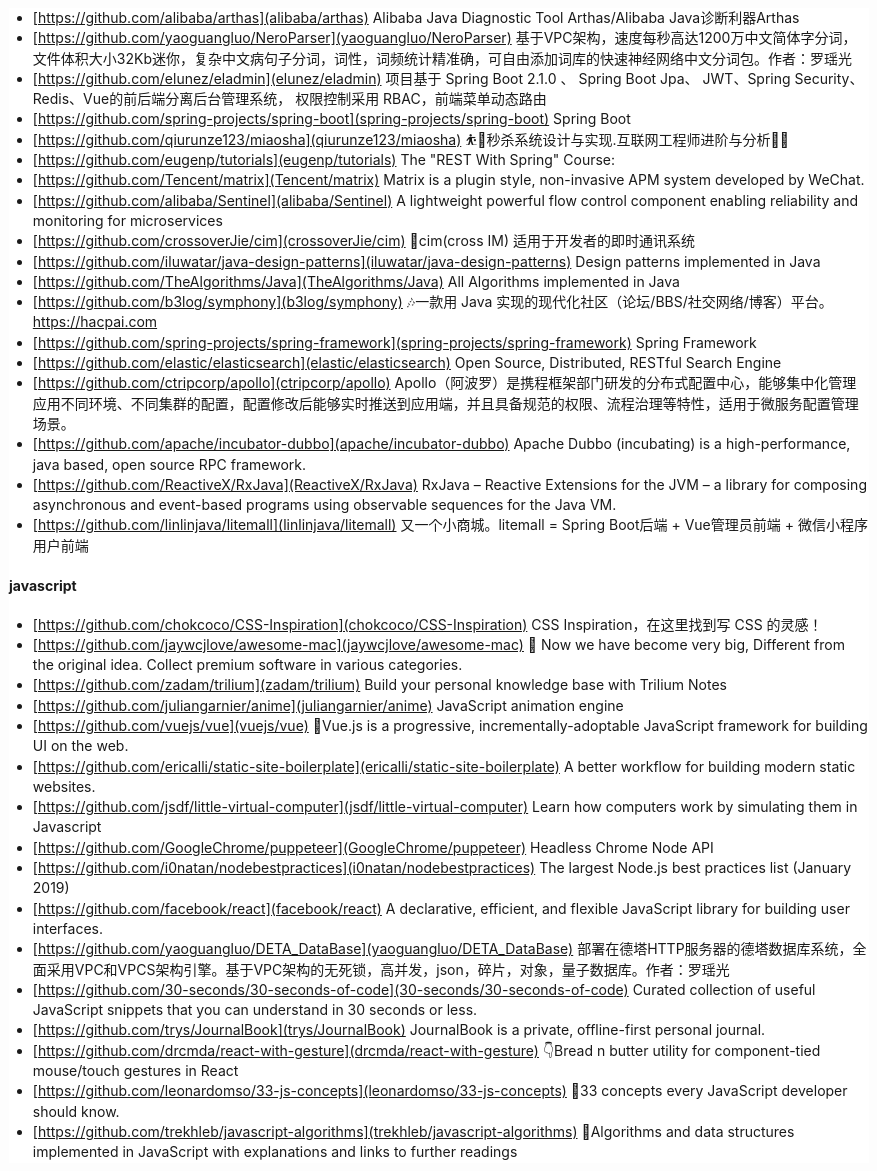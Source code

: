 * [https://github.com/alibaba/arthas](alibaba/arthas) Alibaba Java Diagnostic Tool Arthas/Alibaba Java诊断利器Arthas
* [https://github.com/yaoguangluo/NeroParser](yaoguangluo/NeroParser) 基于VPC架构，速度每秒高达1200万中文简体字分词，文件体积大小32Kb迷你，复杂中文病句子分词，词性，词频统计精准确，可自由添加词库的快速神经网络中文分词包。作者：罗瑶光
* [https://github.com/elunez/eladmin](elunez/eladmin) 项目基于 Spring Boot 2.1.0 、 Spring Boot Jpa、 JWT、Spring Security、Redis、Vue的前后端分离后台管理系统， 权限控制采用 RBAC，前端菜单动态路由
* [https://github.com/spring-projects/spring-boot](spring-projects/spring-boot) Spring Boot
* [https://github.com/qiurunze123/miaosha](qiurunze123/miaosha) ⛹️🐘秒杀系统设计与实现.互联网工程师进阶与分析🙋🐓
* [https://github.com/eugenp/tutorials](eugenp/tutorials) The "REST With Spring" Course:
* [https://github.com/Tencent/matrix](Tencent/matrix) Matrix is a plugin style, non-invasive APM system developed by WeChat.
* [https://github.com/alibaba/Sentinel](alibaba/Sentinel) A lightweight powerful flow control component enabling reliability and monitoring for microservices
* [https://github.com/crossoverJie/cim](crossoverJie/cim) 📲cim(cross IM) 适用于开发者的即时通讯系统
* [https://github.com/iluwatar/java-design-patterns](iluwatar/java-design-patterns) Design patterns implemented in Java
* [https://github.com/TheAlgorithms/Java](TheAlgorithms/Java) All Algorithms implemented in Java
* [https://github.com/b3log/symphony](b3log/symphony) 🎶一款用 Java 实现的现代化社区（论坛/BBS/社交网络/博客）平台。https://hacpai.com
* [https://github.com/spring-projects/spring-framework](spring-projects/spring-framework) Spring Framework
* [https://github.com/elastic/elasticsearch](elastic/elasticsearch) Open Source, Distributed, RESTful Search Engine
* [https://github.com/ctripcorp/apollo](ctripcorp/apollo) Apollo（阿波罗）是携程框架部门研发的分布式配置中心，能够集中化管理应用不同环境、不同集群的配置，配置修改后能够实时推送到应用端，并且具备规范的权限、流程治理等特性，适用于微服务配置管理场景。
* [https://github.com/apache/incubator-dubbo](apache/incubator-dubbo) Apache Dubbo (incubating) is a high-performance, java based, open source RPC framework.
* [https://github.com/ReactiveX/RxJava](ReactiveX/RxJava) RxJava – Reactive Extensions for the JVM – a library for composing asynchronous and event-based programs using observable sequences for the Java VM.
* [https://github.com/linlinjava/litemall](linlinjava/litemall) 又一个小商城。litemall = Spring Boot后端 + Vue管理员前端 + 微信小程序用户前端

#### javascript
* [https://github.com/chokcoco/CSS-Inspiration](chokcoco/CSS-Inspiration) CSS Inspiration，在这里找到写 CSS 的灵感！
* [https://github.com/jaywcjlove/awesome-mac](jaywcjlove/awesome-mac)  Now we have become very big, Different from the original idea. Collect premium software in various categories.
* [https://github.com/zadam/trilium](zadam/trilium) Build your personal knowledge base with Trilium Notes
* [https://github.com/juliangarnier/anime](juliangarnier/anime) JavaScript animation engine
* [https://github.com/vuejs/vue](vuejs/vue) 🖖Vue.js is a progressive, incrementally-adoptable JavaScript framework for building UI on the web.
* [https://github.com/ericalli/static-site-boilerplate](ericalli/static-site-boilerplate) A better workflow for building modern static websites.
* [https://github.com/jsdf/little-virtual-computer](jsdf/little-virtual-computer) Learn how computers work by simulating them in Javascript
* [https://github.com/GoogleChrome/puppeteer](GoogleChrome/puppeteer) Headless Chrome Node API
* [https://github.com/i0natan/nodebestpractices](i0natan/nodebestpractices) The largest Node.js best practices list (January 2019)
* [https://github.com/facebook/react](facebook/react) A declarative, efficient, and flexible JavaScript library for building user interfaces.
* [https://github.com/yaoguangluo/DETA_DataBase](yaoguangluo/DETA_DataBase) 部署在德塔HTTP服务器的德塔数据库系统，全面采用VPC和VPCS架构引擎。基于VPC架构的无死锁，高并发，json，碎片，对象，量子数据库。作者：罗瑶光
* [https://github.com/30-seconds/30-seconds-of-code](30-seconds/30-seconds-of-code) Curated collection of useful JavaScript snippets that you can understand in 30 seconds or less.
* [https://github.com/trys/JournalBook](trys/JournalBook) JournalBook is a private, offline-first personal journal.
* [https://github.com/drcmda/react-with-gesture](drcmda/react-with-gesture) 👇Bread n butter utility for component-tied mouse/touch gestures in React
* [https://github.com/leonardomso/33-js-concepts](leonardomso/33-js-concepts) 📜33 concepts every JavaScript developer should know.
* [https://github.com/trekhleb/javascript-algorithms](trekhleb/javascript-algorithms) 📝Algorithms and data structures implemented in JavaScript with explanations and links to further readings